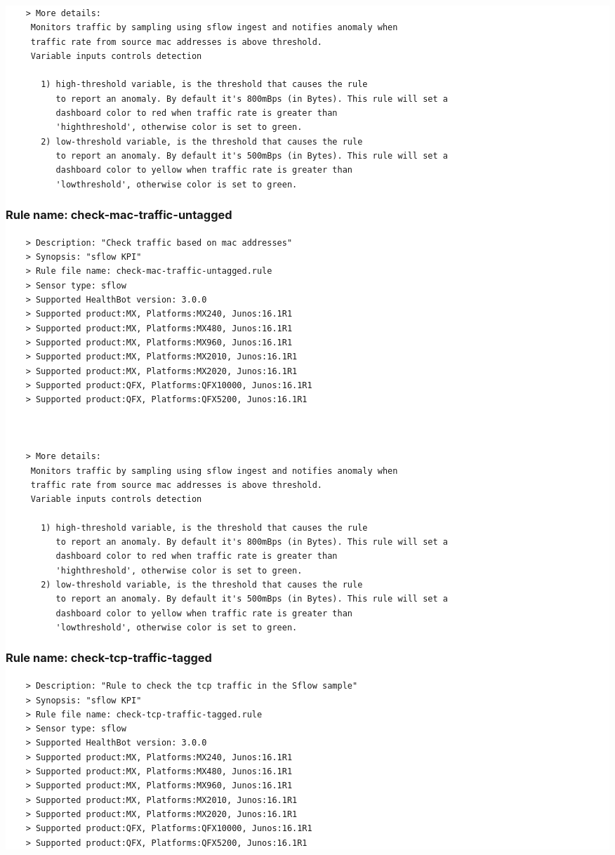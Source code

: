 

		> More details:
		 Monitors traffic by sampling using sflow ingest and notifies anomaly when
		 traffic rate from source mac addresses is above threshold.
		 Variable inputs controls detection
		
		   1) high-threshold variable, is the threshold that causes the rule
		      to report an anomaly. By default it's 800mBps (in Bytes). This rule will set a
		      dashboard color to red when traffic rate is greater than
		      'highthreshold', otherwise color is set to green.
		   2) low-threshold variable, is the threshold that causes the rule
		      to report an anomaly. By default it's 500mBps (in Bytes). This rule will set a
		      dashboard color to yellow when traffic rate is greater than
		      'lowthreshold', otherwise color is set to green.
### Rule name: check-mac-traffic-untagged 
		> Description: "Check traffic based on mac addresses"
		> Synopsis: "sflow KPI"
		> Rule file name: check-mac-traffic-untagged.rule
		> Sensor type: sflow 
		> Supported HealthBot version: 3.0.0
		> Supported product:MX, Platforms:MX240, Junos:16.1R1
		> Supported product:MX, Platforms:MX480, Junos:16.1R1
		> Supported product:MX, Platforms:MX960, Junos:16.1R1
		> Supported product:MX, Platforms:MX2010, Junos:16.1R1
		> Supported product:MX, Platforms:MX2020, Junos:16.1R1
		> Supported product:QFX, Platforms:QFX10000, Junos:16.1R1
		> Supported product:QFX, Platforms:QFX5200, Junos:16.1R1



		> More details:
		 Monitors traffic by sampling using sflow ingest and notifies anomaly when
		 traffic rate from source mac addresses is above threshold.
		 Variable inputs controls detection
		
		   1) high-threshold variable, is the threshold that causes the rule
		      to report an anomaly. By default it's 800mBps (in Bytes). This rule will set a
		      dashboard color to red when traffic rate is greater than
		      'highthreshold', otherwise color is set to green.
		   2) low-threshold variable, is the threshold that causes the rule
		      to report an anomaly. By default it's 500mBps (in Bytes). This rule will set a
		      dashboard color to yellow when traffic rate is greater than
		      'lowthreshold', otherwise color is set to green.
### Rule name: check-tcp-traffic-tagged 
		> Description: "Rule to check the tcp traffic in the Sflow sample"
		> Synopsis: "sflow KPI"
		> Rule file name: check-tcp-traffic-tagged.rule
		> Sensor type: sflow 
		> Supported HealthBot version: 3.0.0
		> Supported product:MX, Platforms:MX240, Junos:16.1R1
		> Supported product:MX, Platforms:MX480, Junos:16.1R1
		> Supported product:MX, Platforms:MX960, Junos:16.1R1
		> Supported product:MX, Platforms:MX2010, Junos:16.1R1
		> Supported product:MX, Platforms:MX2020, Junos:16.1R1
		> Supported product:QFX, Platforms:QFX10000, Junos:16.1R1
		> Supported product:QFX, Platforms:QFX5200, Junos:16.1R1
